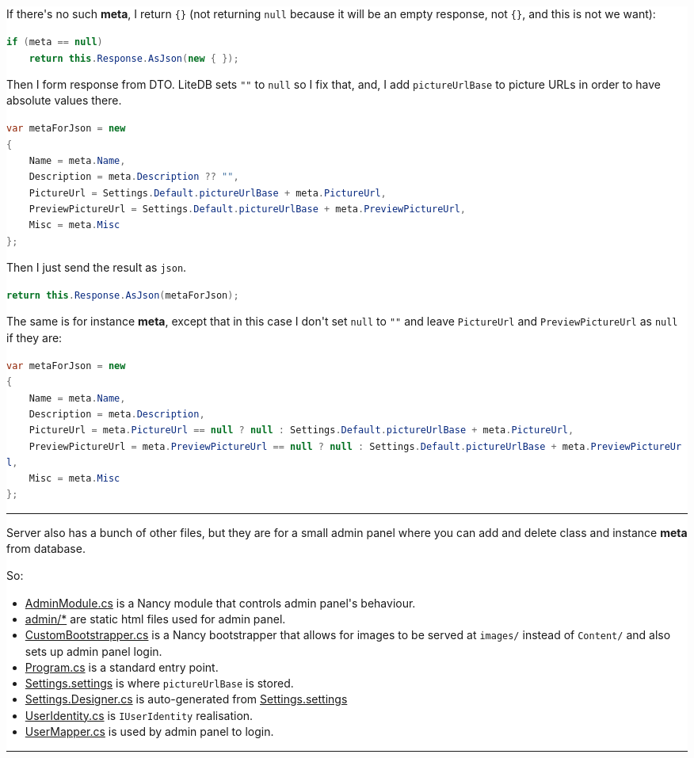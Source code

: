 If there's no such **meta**, I return `{}` (not returning `null` because it will be an empty response, not `{}`, and this is not we want):

```csharp
if (meta == null)
    return this.Response.AsJson(new { });
```

Then I form response from DTO.
LiteDB sets `""` to `null` so I fix that, and, I add `pictureUrlBase` to picture URLs in order to have absolute values there.

```csharp
var metaForJson = new
{
    Name = meta.Name,
    Description = meta.Description ?? "",
    PictureUrl = Settings.Default.pictureUrlBase + meta.PictureUrl,
    PreviewPictureUrl = Settings.Default.pictureUrlBase + meta.PreviewPictureUrl,
    Misc = meta.Misc
};
```

Then I just send the result as `json`.

```csharp
return this.Response.AsJson(metaForJson);
```

The same is for instance **meta**, except that in this case I don't set `null` to `""` and leave `PictureUrl` and `PreviewPictureUrl` as `null` if they are:

```csharp
var metaForJson = new
{
    Name = meta.Name,
    Description = meta.Description,
    PictureUrl = meta.PictureUrl == null ? null : Settings.Default.pictureUrlBase + meta.PictureUrl,
    PreviewPictureUrl = meta.PreviewPictureUrl == null ? null : Settings.Default.pictureUrlBase + meta.PreviewPictureUrl,
    Misc = meta.Misc
};
```

---

Server also has a bunch of other files, but they are for a small admin panel where you can add and delete class and instance **meta** from database.

So:

* [AdminModule.cs](TestMetaServer/AdminModule.cs) is a Nancy module that controls admin panel's behaviour.
* [admin/*](TestMetaServer/admin) are static html files used for admin panel.
* [CustomBootstrapper.cs](TestMetaServer/CustomBootstrapper.cs) is a Nancy bootstrapper that allows for images to be served at `images/` instead of `Content/` and also sets up admin panel login.
* [Program.cs](TestMetaServer/Program.cs) is a standard entry point.
* [Settings.settings](TestMetaServer/Settings.settings) is where `pictureUrlBase` is stored.
* [Settings.Designer.cs](TestMetaServer/Settings.Designer.cs) is auto-generated from [Settings.settings](TestMetaServer/Settings.settings)
* [UserIdentity.cs](TestMetaServer/UserIdentity.cs) is `IUserIdentity` realisation.
* [UserMapper.cs](TestMetaServer/UserMapper.cs) is used by admin panel to login.

---